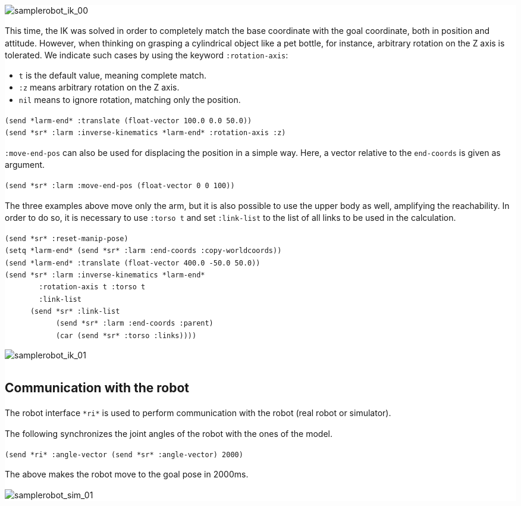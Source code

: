 ![samplerobot_ik_00](figure/samplerobot_ik_00.jpg)

This time, the IK was solved in order to completely match the base coordinate with the goal coordinate, both in position and attitude.
However, when thinking on grasping a cylindrical object like a pet bottle, for instance, arbitrary rotation on the Z axis is tolerated.
We indicate such cases by using the keyword `:rotation-axis`:
- `t` is the default value, meaning complete match.
- `:z` means arbitrary rotation on the Z axis.
- `nil` means to ignore rotation, matching only the position.

```
(send *larm-end* :translate (float-vector 100.0 0.0 50.0))
(send *sr* :larm :inverse-kinematics *larm-end* :rotation-axis :z)
```

`:move-end-pos` can also be used for displacing the position in a simple way.
Here, a vector relative to the `end-coords` is given as argument.

```
(send *sr* :larm :move-end-pos (float-vector 0 0 100))
```

The three examples above move only the arm, but it is also possible to use the upper body as well, amplifying the reachability.
In order to do so, it is necessary to use `:torso t` and set `:link-list` to the list of all links to be used in the calculation.

```
(send *sr* :reset-manip-pose)
(setq *larm-end* (send *sr* :larm :end-coords :copy-worldcoords))
(send *larm-end* :translate (float-vector 400.0 -50.0 50.0))
(send *sr* :larm :inverse-kinematics *larm-end*
	    :rotation-axis t :torso t
	    :link-list
      (send *sr* :link-list
            (send *sr* :larm :end-coords :parent)
            (car (send *sr* :torso :links))))
```

![samplerobot_ik_01](figure/samplerobot_ik_01.jpg)


## Communication with the robot

The robot interface `*ri*` is used to perform communication with the robot (real robot or simulator).

The following synchronizes the joint angles of the robot with the ones of the model.

```
(send *ri* :angle-vector (send *sr* :angle-vector) 2000)
```

The above makes the robot move to the goal pose in 2000ms.

![samplerobot_sim_01](figure/samplerobot_sim_01.jpg)
